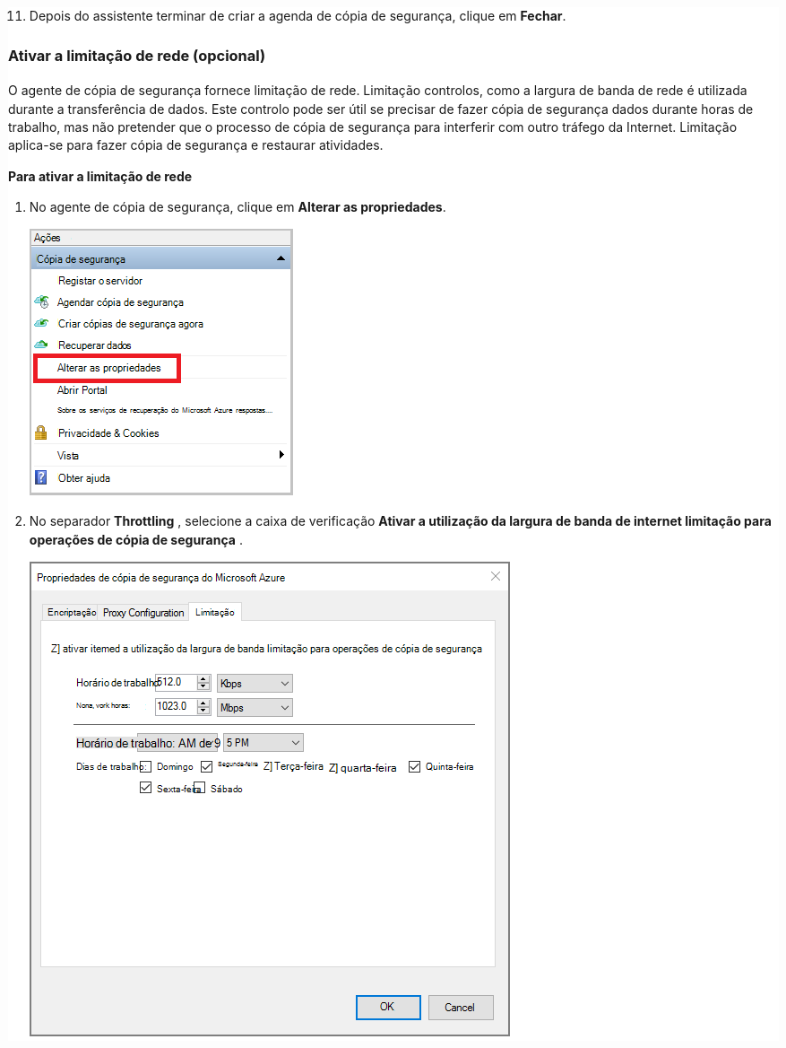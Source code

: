 11. Depois do assistente terminar de criar a agenda de cópia de segurança, clique em **Fechar**.

### <a name="enable-network-throttling-optional"></a>Ativar a limitação de rede (opcional)

O agente de cópia de segurança fornece limitação de rede. Limitação controlos, como a largura de banda de rede é utilizada durante a transferência de dados. Este controlo pode ser útil se precisar de fazer cópia de segurança dados durante horas de trabalho, mas não pretender que o processo de cópia de segurança para interferir com outro tráfego da Internet. Limitação aplica-se para fazer cópia de segurança e restaurar atividades.

**Para ativar a limitação de rede**

1. No agente de cópia de segurança, clique em **Alterar as propriedades**.

    ![Alterar as propriedades](./media/backup-configure-vault-classic/change-properties.png)

2. No separador **Throttling** , selecione a caixa de verificação **Ativar a utilização da largura de banda de internet limitação para operações de cópia de segurança** .

    ![Limitação de rede](./media/backup-configure-vault-classic/throttling-dialog.png)
